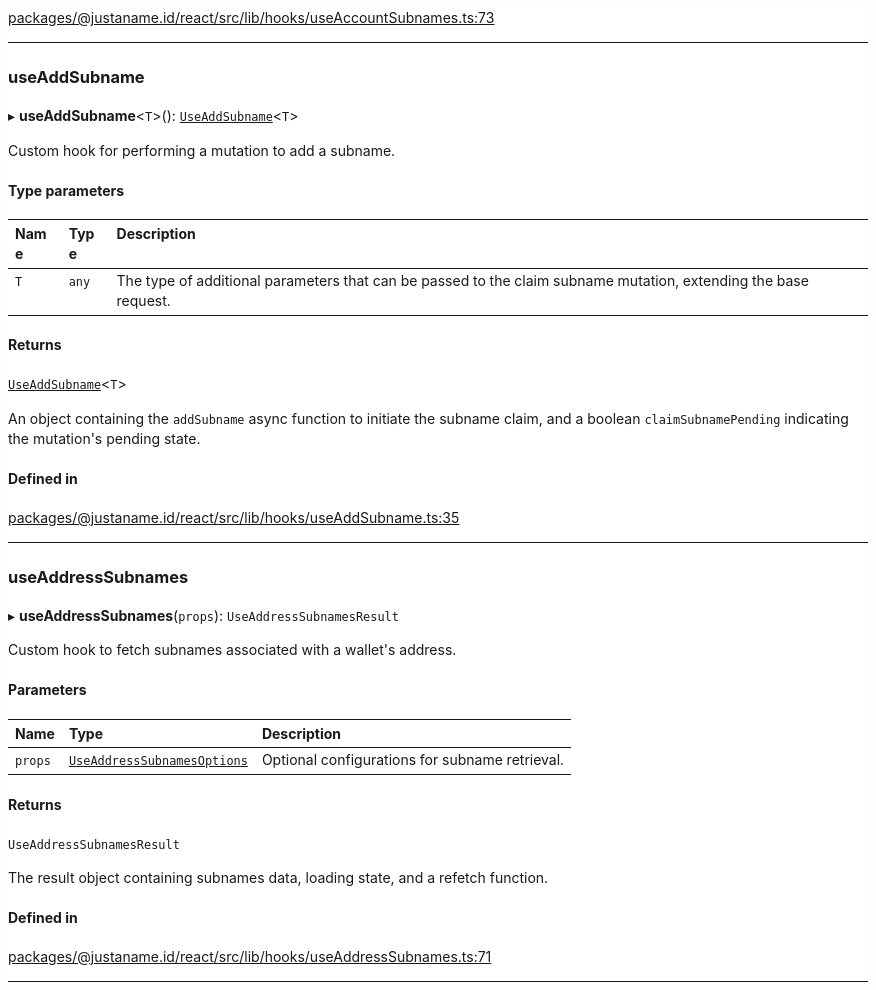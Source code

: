 [packages/@justaname.id/react/src/lib/hooks/useAccountSubnames.ts:73](https://github.com/JustaName-id/JustaName-sdk/blob/0b5bd45/packages/@justaname.id/react/src/lib/hooks/useAccountSubnames.ts#L73)

___

### useAddSubname

▸ **useAddSubname**<`T`\>(): [`UseAddSubname`](interfaces/UseAddSubname.md)<`T`\>

Custom hook for performing a mutation to add a subname.

#### Type parameters

| Name | Type | Description |
| :------ | :------ | :------ |
| `T` | `any` | The type of additional parameters that can be passed to the claim subname mutation, extending the base request. |

#### Returns

[`UseAddSubname`](interfaces/UseAddSubname.md)<`T`\>

An object containing the `addSubname` async function to initiate the subname claim, and a boolean `claimSubnamePending` indicating the mutation's pending state.

#### Defined in

[packages/@justaname.id/react/src/lib/hooks/useAddSubname.ts:35](https://github.com/JustaName-id/JustaName-sdk/blob/0b5bd45/packages/@justaname.id/react/src/lib/hooks/useAddSubname.ts#L35)

___

### useAddressSubnames

▸ **useAddressSubnames**(`props`): `UseAddressSubnamesResult`

Custom hook to fetch subnames associated with a wallet's address.

#### Parameters

| Name | Type | Description |
| :------ | :------ | :------ |
| `props` | [`UseAddressSubnamesOptions`](interfaces/UseAddressSubnamesOptions.md) | Optional configurations for subname retrieval. |

#### Returns

`UseAddressSubnamesResult`

The result object containing subnames data, loading state, and a refetch function.

#### Defined in

[packages/@justaname.id/react/src/lib/hooks/useAddressSubnames.ts:71](https://github.com/JustaName-id/JustaName-sdk/blob/0b5bd45/packages/@justaname.id/react/src/lib/hooks/useAddressSubnames.ts#L71)

___
